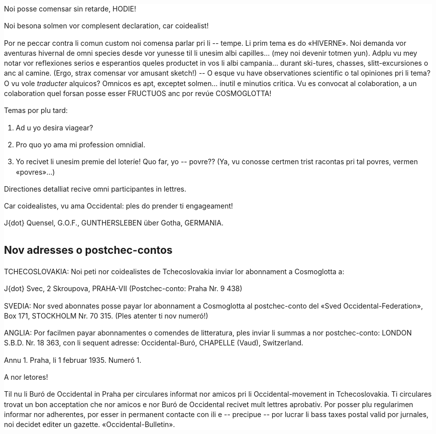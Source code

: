 Noi posse comensar sin retarde, HODIE!

Noi besona solmen vor complesent declaration, car coidealist!

Por ne peccar contra li comun custom noi comensa parlar pri li -- tempe.
Li prim tema es do «HIVERNE». Noi demanda vor aventuras hivernal de
omni species desde vor yunesse til li unesim albi capilles... (mey noi
devenir totmen yun). Adplu vu mey notar vor reflexiones serios e
esperantios queles productet in vos li albi campania... durant
ski-tures, chasses, slitt-excursiones o anc al camine. (Ergo, strax
comensar vor amusant sketch!) -- O esque vu have observationes scientific
o tal opiniones pri li tema? O vu vole *traducter* alquicos? Omnicos
es apt, exceptet solmen... ínutil e minutios critica. Vu es convocat al
colaboration, a un colaboration quel forsan posse esser FRUCTUOS anc por
revúe COSMOGLOTTA!

Temas por plu tard:

1. Ad u yo desira viagear?

2. Pro quo yo ama mi profession omnidial.

3. Yo recivet li unesim premie del loteríe! Quo far, yo -- povre?? (Ya,
vu conosse certmen trist racontas pri tal povres, vermen «povres»...)

Directiones detalliat recive omni participantes in lettres.

Car coidealistes, vu ama Occidental: ples do prender ti engageament!

J{dot} Quensel, G.O.F., GUNTHERSLEBEN über Gotha, GERMANIA.




## Nov adresses o postchec-contos

TCHECOSLOVAKIA: Noi peti nor coidealistes de Tchecoslovakia inviar lor
abonnament a Cosmoglotta a:

J{dot} Svec, 2 Skroupova, PRAHA-VII (Postchec-conto: Praha Nr. 9 438)

SVEDIA: Nor sved abonnates posse payar lor abonnament a Cosmoglotta al
postchec-conto del «Sved Occidental-Federation», Box 171, STOCKHOLM
Nr. 70 315. (Ples atenter ti nov numeró!)

ANGLIA: Por facilmen payar abonnamentes o comendes de litteratura, ples
inviar li summas a nor postchec-conto: LONDON S.B.D. Nr. 18 363, con li
sequent adresse: Occidental-Buró, CHAPELLE (Vaud), Switzerland.







Annu 1.   Praha, li 1 februar 1935.    Numeró 1.

A nor letores!

Til nu li Buró de Occidental in Praha per circulares informat nor amicos
pri li Occidental-movement in Tchecoslovakia. Ti circulares trovat un bon
acceptation che nor amicos e nor Buró de Occidental recivet mult lettres
aprobativ. Por posser plu regularimen informar nor adherentes, por esser
in permanent contacte con ili e -- precipue -- por lucrar li bass taxes
postal valid por jurnales, noi decidet editer un gazette.
«Occidental-Bulletin».
